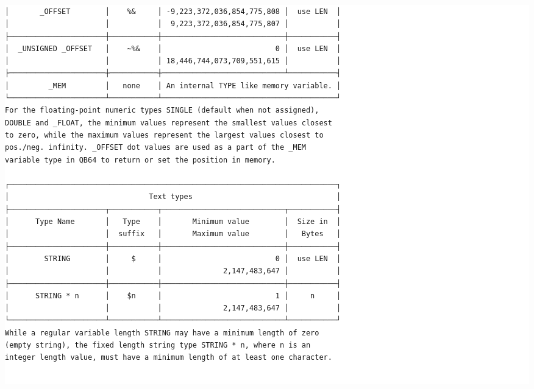 ```
│       _OFFSET        │    %&     │ -9,223,372,036,854,775,808 │  use LEN  │
│                      │           │  9,223,372,036,854,775,807 │           │
├──────────────────────┼───────────┼────────────────────────────┼───────────┤
│  _UNSIGNED _OFFSET   │    ~%&    │                          0 │  use LEN  │
│                      │           │ 18,446,744,073,709,551,615 │           │
├──────────────────────┼───────────┼────────────────────────────┴───────────┤
│         _MEM         │   none    │ An internal TYPE like memory variable. │
└──────────────────────┴───────────┴────────────────────────────────────────┘
For the floating-point numeric types SINGLE (default when not assigned),
DOUBLE and _FLOAT, the minimum values represent the smallest values closest
to zero, while the maximum values represent the largest values closest to
pos./neg. infinity. _OFFSET dot values are used as a part of the _MEM
variable type in QB64 to return or set the position in memory.

┌───────────────────────────────────────────────────────────────────────────┐
│                                Text types                                 │
├──────────────────────┬───────────┬────────────────────────────┬───────────┤
│      Type Name       │   Type    │       Minimum value        │  Size in  │
│                      │  suffix   │       Maximum value        │   Bytes   │
├──────────────────────┼───────────┼────────────────────────────┼───────────┤
│        STRING        │     $     │                          0 │  use LEN  │
│                      │           │              2,147,483,647 │           │
├──────────────────────┼───────────┼────────────────────────────┼───────────┤
│      STRING * n      │    $n     │                          1 │     n     │
│                      │           │              2,147,483,647 │           │
└──────────────────────┴───────────┴────────────────────────────┴───────────┘
While a regular variable length STRING may have a minimum length of zero
(empty string), the fixed length string type STRING * n, where n is an
integer length value, must have a minimum length of at least one character.
```
  
<br>
</blockquote>
